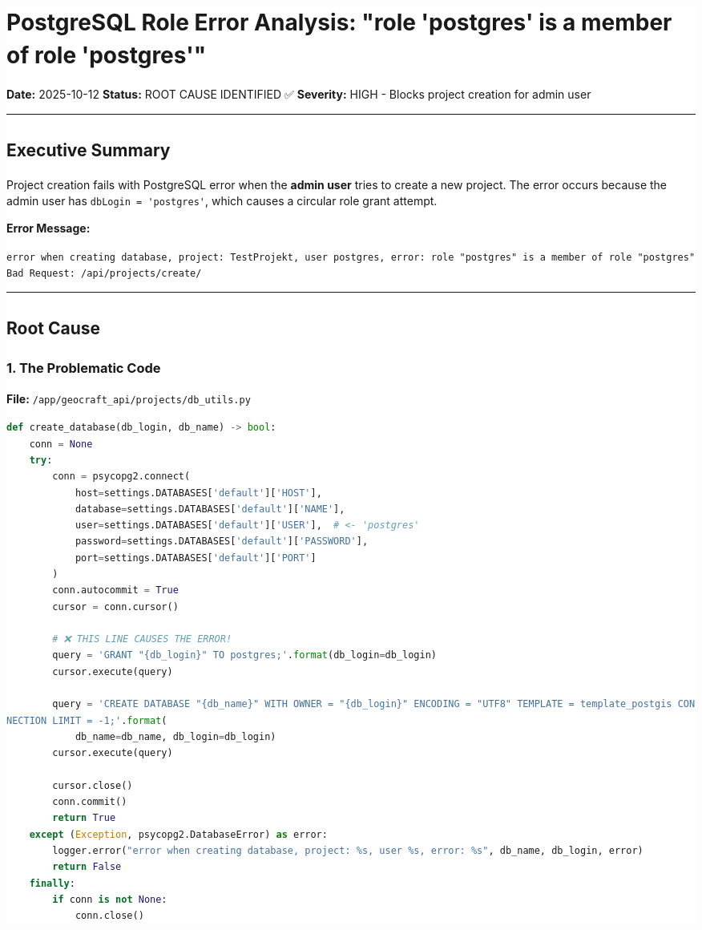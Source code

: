 # PostgreSQL Role Error Analysis: "role 'postgres' is a member of role 'postgres'"

**Date:** 2025-10-12
**Status:** ROOT CAUSE IDENTIFIED ✅
**Severity:** HIGH - Blocks project creation for admin user

---

## Executive Summary

Project creation fails with PostgreSQL error when the **admin user** tries to create a new project. The error occurs because the admin user has `dbLogin = 'postgres'`, which causes a circular role grant attempt.

**Error Message:**
```
error when creating database, project: TestProjekt, user postgres, error: role "postgres" is a member of role "postgres"
Bad Request: /api/projects/create/
```

---

## Root Cause

### 1. The Problematic Code

**File:** `/app/geocraft_api/projects/db_utils.py`

```python
def create_database(db_login, db_name) -> bool:
    conn = None
    try:
        conn = psycopg2.connect(
            host=settings.DATABASES['default']['HOST'],
            database=settings.DATABASES['default']['NAME'],
            user=settings.DATABASES['default']['USER'],  # <- 'postgres'
            password=settings.DATABASES['default']['PASSWORD'],
            port=settings.DATABASES['default']['PORT']
        )
        conn.autocommit = True
        cursor = conn.cursor()

        # ❌ THIS LINE CAUSES THE ERROR!
        query = 'GRANT "{db_login}" TO postgres;'.format(db_login=db_login)
        cursor.execute(query)

        query = 'CREATE DATABASE "{db_name}" WITH OWNER = "{db_login}" ENCODING = "UTF8" TEMPLATE = template_postgis CONNECTION LIMIT = -1;'.format(
            db_name=db_name, db_login=db_login)
        cursor.execute(query)

        cursor.close()
        conn.commit()
        return True
    except (Exception, psycopg2.DatabaseError) as error:
        logger.error("error when creating database, project: %s, user %s, error: %s", db_name, db_login, error)
        return False
    finally:
        if conn is not None:
            conn.close()
```